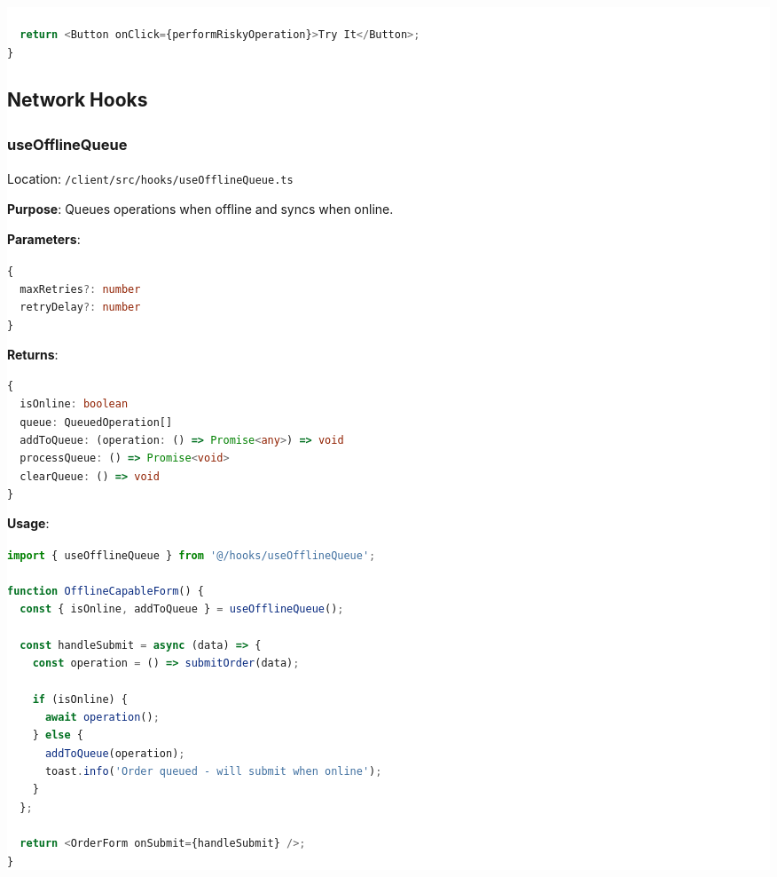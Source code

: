 ```typescript

  return <Button onClick={performRiskyOperation}>Try It</Button>;
}
```

## Network Hooks

### useOfflineQueue
Location: `/client/src/hooks/useOfflineQueue.ts`

**Purpose**: Queues operations when offline and syncs when online.

**Parameters**:
```typescript
{
  maxRetries?: number
  retryDelay?: number
}
```

**Returns**:
```typescript
{
  isOnline: boolean
  queue: QueuedOperation[]
  addToQueue: (operation: () => Promise<any>) => void
  processQueue: () => Promise<void>
  clearQueue: () => void
}
```

**Usage**:
```typescript
import { useOfflineQueue } from '@/hooks/useOfflineQueue';

function OfflineCapableForm() {
  const { isOnline, addToQueue } = useOfflineQueue();

  const handleSubmit = async (data) => {
    const operation = () => submitOrder(data);
    
    if (isOnline) {
      await operation();
    } else {
      addToQueue(operation);
      toast.info('Order queued - will submit when online');
    }
  };

  return <OrderForm onSubmit={handleSubmit} />;
}
```
